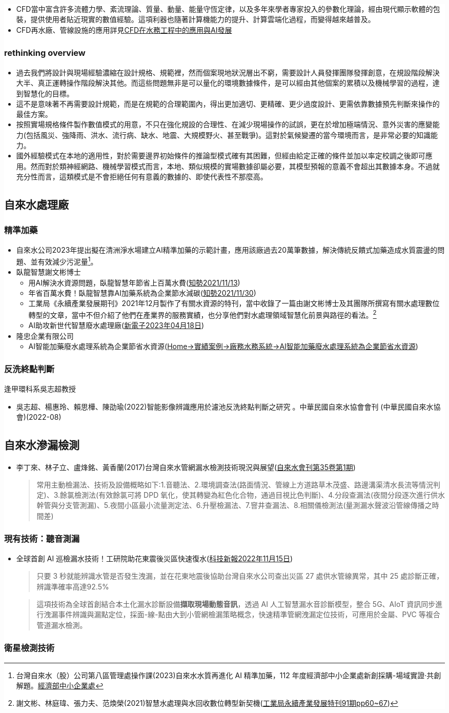 - CFD當中富含許多流體力學、紊流理論、質量、動量、能量守恆定律，以及多年來學者專家投入的參數化理論，經由現代顯示軟體的包裝，提供使用者貼近現實的數值經驗。這項利器也隨著計算機能力的提升、計算雲端化過程，而變得越來越普及。
- CFD再水廠、管線設施的應用詳見[CFD在水務工程中的應用與AI發展](https://sinotec2.github.io/AIEE/CAE/CFD/)

### rethinking overview

- 過去我們將設計與現場經驗濃縮在設計規格、規範裡，然而個案現地狀況層出不窮，需要設計人員發揮團隊發揮創意，在規設階段解決大半、真正運轉操作階段解決其他。而這些問題無非是可以量化的環境數據條件，是可以經由其他個案的累積以及機械學習的過程，達到智慧化的目標。
- 這不是意味著不再需要設計規範，而是在規範的合理範圍內，得出更加適切、更精確、更少過度設計、更需依靠數據預先判斷來操作的最佳方案。
- 按照實場規格條件製作數值模式的用意，不只在強化規設的合理性、在減少現場操作的試誤，更在於增加極端情況、意外災害的應變能力(包括風災、強降雨、洪水、流行病、缺水、地震、大規模野火、甚至戰爭)。這對於氣候變遷的當今環境而言，是非常必要的知識能力。
- 國外經驗模式在本地的適用性，對於需要邊界初始條件的推論型模式確有其困難，但經由給定正確的條件並加以率定校調之後即可應用。然而對於類神經網路、機械學習模式而言，本地、類似規模的實場數據卻屬必要，其模型預報的意義不會超出其數據本身。不過就充分性而言，這類模式是不會拒絕任何有意義的數據的、即使代表性不那麼高。

## 自來水處理廠

### 精準加藥

- 自來水公司2023年提出擬在清洲淨水場建立AI精準加藥的示範計畫，應用該廠過去20萬筆數據，解決傳統反饋式加藥造成水質震盪的問題、並有效減少污泥量[^15]。
- 臥龍智慧謝文彬博士  
  - 用AI解決水資源問題，臥龍智慧年節省上百萬水費([知勢2021/11/13](https://edge.aif.tw/aipoint-interview/))
  - 年省百萬水費！臥龍智慧靠AI加藥系統為企業節水減碳([知勢2021/11/30](https://meet.bnext.com.tw/articles/view/48487?))
  - 工業局《永續產業發展期刊》2021年12月製作了有關水資源的特刊，當中收錄了一篇由謝文彬博士及其團隊所撰寫有關水處理數位轉型的文章，當中不但介紹了他們在產業界的服務實績，也分享他們對水處理領域智慧化前景與路徑的看法。[^53]
  - AI助攻新世代智慧廢水處理廠([新電子2023年04月18日](https://www.mem.com.tw/ai助攻新世代智慧廢水處理廠/))
- 隆忠企業有限公司
  - AI智能加藥廢水處理系統為企業節省水資源([Home->實績案例->廠務水務系統->AI智能加藥廢水處理系統為企業節省水資源](https://longzhong.com.tw/zh-tw/cases.php?act=view&id=50))

[^15]: 台灣自來水（股）公司第八區管理處操作課(2023)自來水水質再進化 AI 精準加藥，112 年度經濟部中小企業處新創採購-場域實證‧共創解題。[經濟部中小企業處](https://www.spp.org.tw/spp/file_downloads/question/台灣自來水股份有限公司第八區管理處操作課─自來水水質再進化AI精準加藥.pdf)
[^53]: 謝文彬、林庭瑋、張力夫、范煥榮(2021)智慧水處理與水回收數位轉型新契機([工業局永續產業發展特刊91期pp60~67](https://proj.ftis.org.tw/isdn/Download/FileDownLoad?fileid=210))

### 反洗終點判斷

逢甲環科系吳志超教授
- 吳志超、楊惠玲、賴思樺、陳劭瑜(2022)智能影像辨識應用於濾池反洗終點判斷之研究 。中華民國自來水協會會刊 (中華民國自來水協會)(2022-08)

## 自來水滲漏檢測

- 李丁來、林子立、盧烽銘、黃香蘭(2017)台灣自來水管網漏水檢測技術現況與展望([自來水會刊第35卷第1期](https://tpl.ncl.edu.tw/NclService/pdfdownload?filePath=lV8OirTfsslWcCxIpLbUfg1V9cr4x1WcPDtJtzCNlHoNYlUXbu6_j6Ydd8gbOtpR&imgType=Bn5sH4BGpJw=&key=rVo9VgdvPyHzBS_-UcHMGhOFS3ON8V3LfTWQBCdCLsgeVVU9OyINO4qBZJhLTxWd&xmlId=0006861097))

  > 常用主動檢漏法、技術及設備概略如下:1.音聽法、2.環境調查法(路面情況、管線上方道路草木茂盛、路邊溝渠清水長流等情況判定)、3.餘氯檢測法(有效餘氯可將 DPD 氧化，使其轉變為紅色化合物，通過目視比色判斷)、4.分段查漏法(夜間分段逐次進行供水幹管與分支管測漏)、5.夜間小區最小流量測定法、6.升壓檢漏法、7.窨井查漏法、8.相關儀檢測法(量測漏水聲波沿管線傳播之時間差)

### 現有技術：聽音測漏

- 全球首創 AI 巡檢漏水技術！工研院助花東震後災區快速復水([科技新報2022年11月15日](https://technews.tw/2022/11/15/imarc/))
  > 只要 3 秒就能辨識水管是否發生洩漏，並在花東地震後協助台灣自來水公司查出災區 27 處供水管線異常，其中 25 處診斷正確，辨識準確率高達92.5%

  > 這項技術為全球首創結合本土化漏水診斷設備**擷取現場動態音訊**，透過 AI 人工智慧漏水音診斷模型，整合 5G、AIoT 資訊同步進行洩漏事件辨識與漏點定位，採面-線-點由大到小管網檢漏策略概念，快速精準管網洩漏定位技術，可應用於金屬、PVC 等複合管道漏水檢測。

### 衛星檢測技術


[^1]: 謝文彬、林庭瑋、張力夫、范煥榮(2021)智慧水處理與水回收數位轉型新契機([工業局永續產業發展特刊91期pp60~67](https://proj.ftis.org.tw/isdn/Download/FileDownLoad?fileid=210))
[pdf1]: https://proj.ftis.org.tw/isdn/Download/FileDownLoad?fileid=210 "謝文彬、林庭瑋、張力夫、范煥榮(2021)智慧水處理與水回收數位轉型新契機(工業局永續產業發展特刊91期pp60~67)"